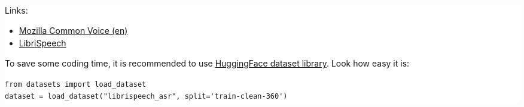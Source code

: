 Links:

- [Mozilla Common Voice (en)](https://commonvoice.mozilla.org/ru)
- [LibriSpeech](https://www.openslr.org/12)

To save some coding time, it is recommended to use [HuggingFace dataset library](https://github.com/huggingface/datasets). Look how easy it is:

```
from datasets import load_dataset
dataset = load_dataset("librispeech_asr", split='train-clean-360')
```
